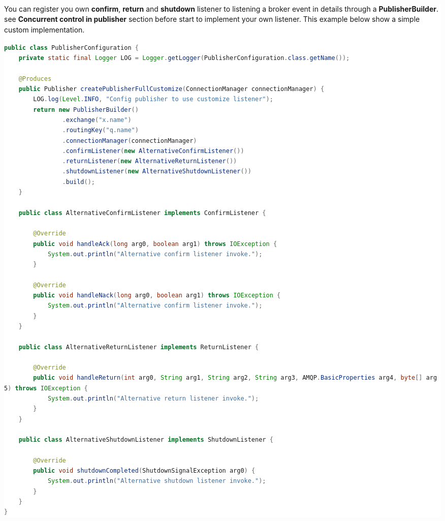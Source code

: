 You can register you own **confirm**, **return** and **shutdown** listener to listening a broker event in details through a **PublisherBuilder**. see **Concurrent control in publisher** section before start to implement your own listener. This example below show a simple custom implementation.
```java
public class PublisherConfiguration {
    private static final Logger LOG = Logger.getLogger(PublisherConfiguration.class.getName());

    @Produces
    public Publisher createPublisherFullCustomize(ConnectionManager connectionManager) {
        LOG.log(Level.INFO, "Config publisher to use customize listener");
        return new PublisherBuilder()
                .exchange("x.name")
                .routingKey("q.name")
                .connectionManager(connectionManager)
                .confirmListener(new AlternativeConfirmListener())
                .returnListener(new AlternativeReturnListener())
                .shutdownListener(new AlternativeShutdownListener())
                .build();
    }

    public class AlternativeConfirmListener implements ConfirmListener {

        @Override
        public void handleAck(long arg0, boolean arg1) throws IOException {
            System.out.println("Alternative confirm listener invoke.");
        }

        @Override
        public void handleNack(long arg0, boolean arg1) throws IOException {
            System.out.println("Alternative confirm listener invoke.");
        }
    }

    public class AlternativeReturnListener implements ReturnListener {

        @Override
        public void handleReturn(int arg0, String arg1, String arg2, String arg3, AMQP.BasicProperties arg4, byte[] arg5) throws IOException {
            System.out.println("Alternative return listener invoke.");
        }
    }

    public class AlternativeShutdownListener implements ShutdownListener {

        @Override
        public void shutdownCompleted(ShutdownSignalException arg0) {
            System.out.println("Alternative shutdown listener invoke.");
        }
    }
}
```
